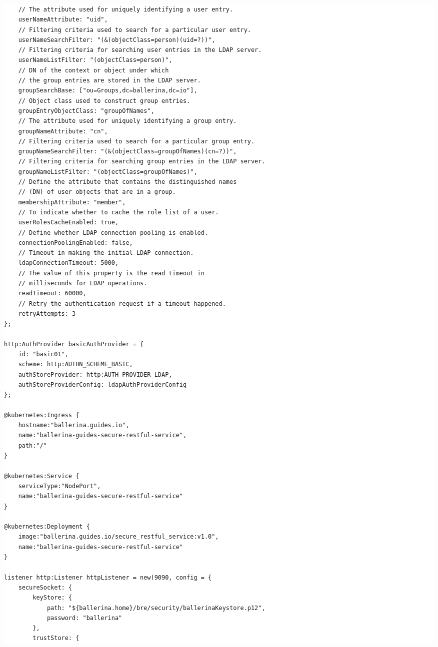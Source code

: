 ```ballerina
    // The attribute used for uniquely identifying a user entry.
    userNameAttribute: "uid",
    // Filtering criteria used to search for a particular user entry.
    userNameSearchFilter: "(&(objectClass=person)(uid=?))",
    // Filtering criteria for searching user entries in the LDAP server.
    userNameListFilter: "(objectClass=person)",
    // DN of the context or object under which
    // the group entries are stored in the LDAP server.
    groupSearchBase: ["ou=Groups,dc=ballerina,dc=io"],
    // Object class used to construct group entries.
    groupEntryObjectClass: "groupOfNames",
    // The attribute used for uniquely identifying a group entry.
    groupNameAttribute: "cn",
    // Filtering criteria used to search for a particular group entry.
    groupNameSearchFilter: "(&(objectClass=groupOfNames)(cn=?))",
    // Filtering criteria for searching group entries in the LDAP server.
    groupNameListFilter: "(objectClass=groupOfNames)",
    // Define the attribute that contains the distinguished names
    // (DN) of user objects that are in a group.
    membershipAttribute: "member",
    // To indicate whether to cache the role list of a user.
    userRolesCacheEnabled: true,
    // Define whether LDAP connection pooling is enabled.
    connectionPoolingEnabled: false,
    // Timeout in making the initial LDAP connection.
    ldapConnectionTimeout: 5000,
    // The value of this property is the read timeout in
    // milliseconds for LDAP operations.
    readTimeout: 60000,
    // Retry the authentication request if a timeout happened.
    retryAttempts: 3
};

http:AuthProvider basicAuthProvider = {
    id: "basic01",
    scheme: http:AUTHN_SCHEME_BASIC,
    authStoreProvider: http:AUTH_PROVIDER_LDAP,
    authStoreProviderConfig: ldapAuthProviderConfig
};

@kubernetes:Ingress {
    hostname:"ballerina.guides.io",
    name:"ballerina-guides-secure-restful-service",
    path:"/"
}

@kubernetes:Service {
    serviceType:"NodePort",
    name:"ballerina-guides-secure-restful-service"
}

@kubernetes:Deployment {
    image:"ballerina.guides.io/secure_restful_service:v1.0",
    name:"ballerina-guides-secure-restful-service"
}

listener http:Listener httpListener = new(9090, config = {
    secureSocket: {
        keyStore: {
            path: "${ballerina.home}/bre/security/ballerinaKeystore.p12",
            password: "ballerina"
        },
        trustStore: {
```